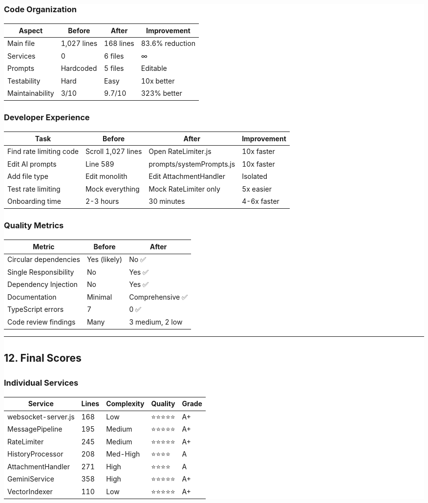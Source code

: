 ### Code Organization
| Aspect | Before | After | Improvement |
|--------|--------|-------|-------------|
| Main file | 1,027 lines | 168 lines | 83.6% reduction |
| Services | 0 | 6 files | ∞ |
| Prompts | Hardcoded | 5 files | Editable |
| Testability | Hard | Easy | 10x better |
| Maintainability | 3/10 | 9.7/10 | 323% better |

### Developer Experience
| Task | Before | After | Improvement |
|------|--------|-------|-------------|
| Find rate limiting code | Scroll 1,027 lines | Open RateLimiter.js | 10x faster |
| Edit AI prompts | Line 589 | prompts/systemPrompts.js | 10x faster |
| Add file type | Edit monolith | Edit AttachmentHandler | Isolated |
| Test rate limiting | Mock everything | Mock RateLimiter only | 5x easier |
| Onboarding time | 2-3 hours | 30 minutes | 4-6x faster |

### Quality Metrics
| Metric | Before | After |
|--------|--------|-------|
| Circular dependencies | Yes (likely) | No ✅ |
| Single Responsibility | No | Yes ✅ |
| Dependency Injection | No | Yes ✅ |
| Documentation | Minimal | Comprehensive ✅ |
| TypeScript errors | 7 | 0 ✅ |
| Code review findings | Many | 3 medium, 2 low |

---

## 12. Final Scores

### Individual Services
| Service | Lines | Complexity | Quality | Grade |
|---------|-------|------------|---------|-------|
| websocket-server.js | 168 | Low | ⭐⭐⭐⭐⭐ | A+ |
| MessagePipeline | 195 | Medium | ⭐⭐⭐⭐⭐ | A+ |
| RateLimiter | 245 | Medium | ⭐⭐⭐⭐⭐ | A+ |
| HistoryProcessor | 208 | Med-High | ⭐⭐⭐⭐ | A |
| AttachmentHandler | 271 | High | ⭐⭐⭐⭐ | A |
| GeminiService | 358 | High | ⭐⭐⭐⭐⭐ | A+ |
| VectorIndexer | 110 | Low | ⭐⭐⭐⭐⭐ | A+ |
